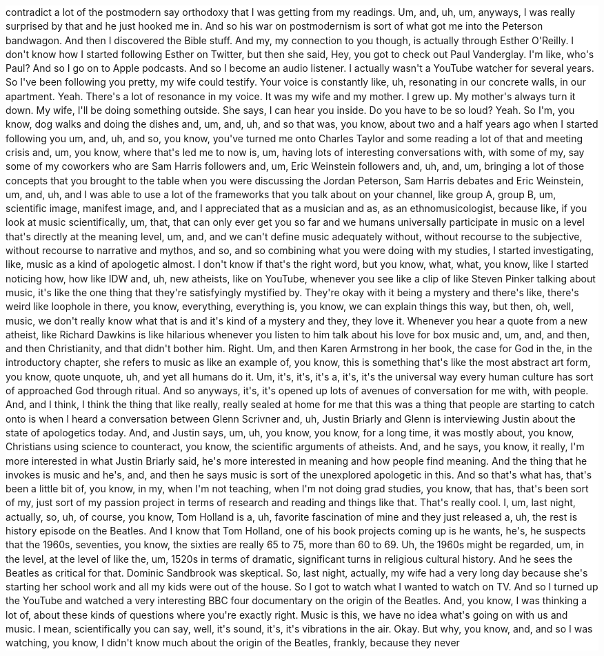 contradict a lot of the postmodern say orthodoxy that I was getting from my readings. Um, and, uh, um, anyways, I was really surprised by that and he just hooked me in. And so his war on postmodernism is sort of what got me into the Peterson bandwagon. And then I discovered the Bible stuff. And my, my connection to you though, is actually through Esther O'Reilly. I don't know how I started following Esther on Twitter, but then she said, Hey, you got to check out Paul Vanderglay. I'm like, who's Paul? And so I go on to Apple podcasts. And so I become an audio listener. I actually wasn't a YouTube watcher for several years. So I've been following you pretty, my wife could testify. Your voice is constantly like, uh, resonating in our concrete walls, in our apartment. Yeah. There's a lot of resonance in my voice. It was my wife and my mother. I grew up. My mother's always turn it down. My wife, I'll be doing something outside. She says, I can hear you inside. Do you have to be so loud? Yeah. So I'm, you know, dog walks and doing the dishes and, um, and, uh, and so that was, you know, about two and a half years ago when I started following you um, and, uh, and so, you know, you've turned me onto Charles Taylor and some reading a lot of that and meeting crisis and, um, you know, where that's led me to now is, um, having lots of interesting conversations with, with some of my, say some of my coworkers who are Sam Harris followers and, um, Eric Weinstein followers and, uh, and, um, bringing a lot of those concepts that you brought to the table when you were discussing the Jordan Peterson, Sam Harris debates and Eric Weinstein, um, and, uh, and I was able to use a lot of the frameworks that you talk about on your channel, like group A, group B, um, scientific image, manifest image, and, and I appreciated that as a musician and as, as an ethnomusicologist, because like, if you look at music scientifically, um, that, that can only ever get you so far and we humans universally participate in music on a level that's directly at the meaning level, um, and, and we can't define music adequately without, without recourse to the subjective, without recourse to narrative and mythos, and so, and so combining what you were doing with my studies, I started investigating, like, music as a kind of apologetic almost. I don't know if that's the right word, but you know, what, what, you know, like I started noticing how, how like IDW and, uh, new atheists, like on YouTube, whenever you see like a clip of like Steven Pinker talking about music, it's like the one thing that they're satisfyingly mystified by. They're okay with it being a mystery and there's like, there's weird like loophole in there, you know, everything, everything is, you know, we can explain things this way, but then, oh, well, music, we don't really know what that is and it's kind of a mystery and they, they love it. Whenever you hear a quote from a new atheist, like Richard Dawkins is like hilarious whenever you listen to him talk about his love for box music and, um, and, and then, and then Christianity, and that didn't bother him. Right. Um, and then Karen Armstrong in her book, the case for God in the, in the introductory chapter, she refers to music as like an example of, you know, this is something that's like the most abstract art form, you know, quote unquote, uh, and yet all humans do it. Um, it's, it's, it's a, it's, it's the universal way every human culture has sort of approached God through ritual. And so anyways, it's, it's opened up lots of avenues of conversation for me with, with people. And, and I think, I think the thing that like really, really sealed at home for me that this was a thing that people are starting to catch onto is when I heard a conversation between Glenn Scrivner and, uh, Justin Briarly and Glenn is interviewing Justin about the state of apologetics today. And, and Justin says, um, uh, you know, you know, for a long time, it was mostly about, you know, Christians using science to counteract, you know, the scientific arguments of atheists. And, and he says, you know, it really, I'm more interested in what Justin Briarly said, he's more interested in meaning and how people find meaning. And the thing that he invokes is music and he's, and, and then he says music is sort of the unexplored apologetic in this. And so that's what has, that's been a little bit of, you know, in my, when I'm not teaching, when I'm not doing grad studies, you know, that has, that's been sort of my, just sort of my passion project in terms of research and reading and things like that. That's really cool. I, um, last night, actually, so, uh, of course, you know, Tom Holland is a, uh, favorite fascination of mine and they just released a, uh, the rest is history episode on the Beatles. And I know that Tom Holland, one of his book projects coming up is he wants, he's, he suspects that the 1960s, seventies, you know, the sixties are really 65 to 75, more than 60 to 69. Uh, the 1960s might be regarded, um, in the level, at the level of like the, um, 1520s in terms of dramatic, significant turns in religious cultural history. And he sees the Beatles as critical for that. Dominic Sandbrook was skeptical. So, last night, actually, my wife had a very long day because she's starting her school work and all my kids were out of the house. So I got to watch what I wanted to watch on TV. And so I turned up the YouTube and watched a very interesting BBC four documentary on the origin of the Beatles. And, you know, I was thinking a lot of, about these kinds of questions where you're exactly right. Music is this, we have no idea what's going on with us and music. I mean, scientifically you can say, well, it's sound, it's, it's vibrations in the air. Okay. But why, you know, and, and so I was watching, you know, I didn't know much about the origin of the Beatles, frankly, because they never